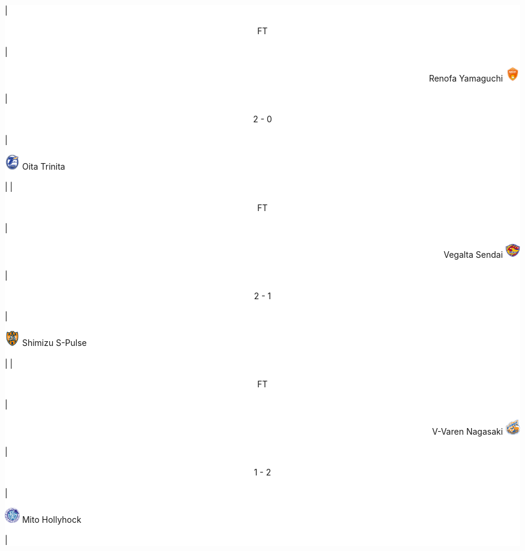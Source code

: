 | <p align="center">FT</p> | <p align="right">Renofa Yamaguchi <img src="/static/logos/Renofa Yamaguchi.png" height="25px"></p> | <p align="center">2 - 0</p> | <p align="left"><img src="/static/logos/Oita Trinita.png" height="25px"> Oita Trinita</p> |
| <p align="center">FT</p> | <p align="right">Vegalta Sendai <img src="/static/logos/Vegalta Sendai.png" height="25px"></p> | <p align="center">2 - 1</p> | <p align="left"><img src="/static/logos/Shimizu S-Pulse.png" height="25px"> Shimizu S-Pulse</p> |
| <p align="center">FT</p> | <p align="right">V-Varen Nagasaki <img src="/static/logos/V-Varen Nagasaki.png" height="25px"></p> | <p align="center">1 - 2</p> | <p align="left"><img src="/static/logos/Mito Hollyhock.png" height="25px"> Mito Hollyhock</p> |